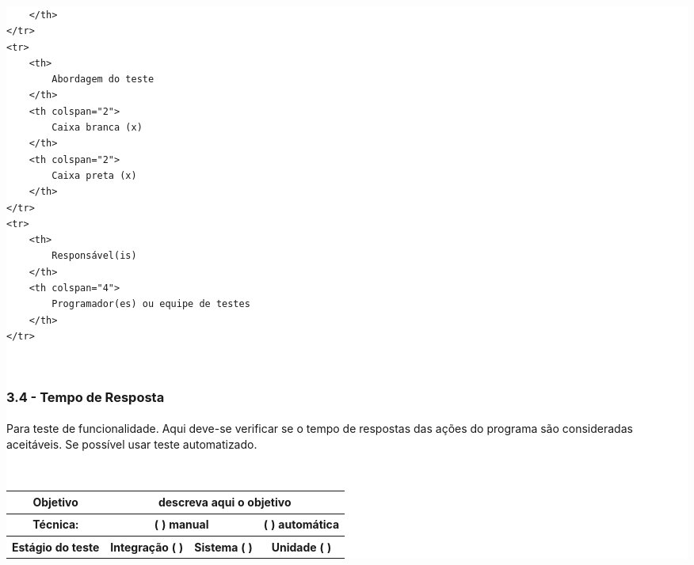         </th>
    </tr>
    <tr>
        <th>
            Abordagem do teste
        </th>
        <th colspan="2">
            Caixa branca (x)
        </th>
        <th colspan="2">
            Caixa preta (x)
        </th>
    </tr>
    <tr>
        <th>
            Responsável(is)
        </th>
        <th colspan="4">
            Programador(es) ou equipe de testes
        </th>
    </tr>
</table>
<br/>

### 3.4 - Tempo de Resposta

Para teste de funcionalidade.
Aqui deve-se verificar se o tempo de respostas das ações do programa são consideradas aceitáveis.
Se possível usar teste automatizado.

<br/>
<table>
    <tr>
        <th>
            Objetivo
        </th>
        <th colspan="4">
            descreva aqui o objetivo
        </th>
    </tr>
    <tr>
        <th>
            Técnica:
        </th>
        <th colspan="2">
            ( ) manual
        </th>
        <th colspan="2">
            ( ) automática
        </th>
    </tr>
    <tr>
        <th>
            Estágio do teste
        </th>
        <th>
            Integração ( )
        </th>
        <th>
            Sistema ( )
        </th>
        <th>
            Unidade ( )
        </th>